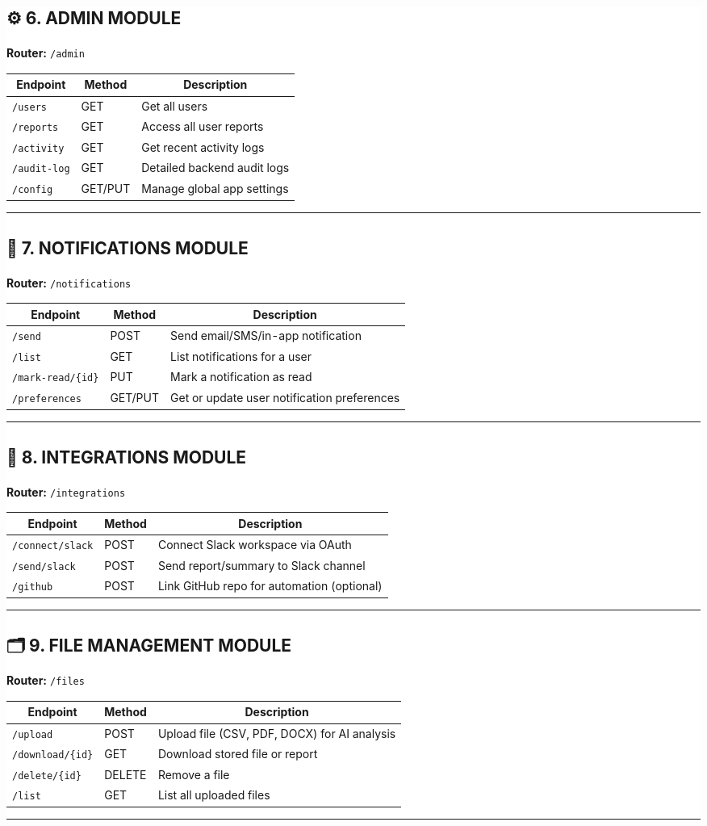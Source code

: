 
## ⚙️ 6. ADMIN MODULE
**Router:** `/admin`

| Endpoint | Method | Description |
|-----------|---------|-------------|
| `/users` | GET | Get all users |
| `/reports` | GET | Access all user reports |
| `/activity` | GET | Get recent activity logs |
| `/audit-log` | GET | Detailed backend audit logs |
| `/config` | GET/PUT | Manage global app settings |

---

## 💬 7. NOTIFICATIONS MODULE
**Router:** `/notifications`

| Endpoint | Method | Description |
|-----------|---------|-------------|
| `/send` | POST | Send email/SMS/in-app notification |
| `/list` | GET | List notifications for a user |
| `/mark-read/{id}` | PUT | Mark a notification as read |
| `/preferences` | GET/PUT | Get or update user notification preferences |

---

## 🧩 8. INTEGRATIONS MODULE
**Router:** `/integrations`

| Endpoint | Method | Description |
|-----------|---------|-------------|
| `/connect/slack` | POST | Connect Slack workspace via OAuth |
| `/send/slack` | POST | Send report/summary to Slack channel |
| `/github` | POST | Link GitHub repo for automation (optional) |

---

## 🗂️ 9. FILE MANAGEMENT MODULE
**Router:** `/files`

| Endpoint | Method | Description |
|-----------|---------|-------------|
| `/upload` | POST | Upload file (CSV, PDF, DOCX) for AI analysis |
| `/download/{id}` | GET | Download stored file or report |
| `/delete/{id}` | DELETE | Remove a file |
| `/list` | GET | List all uploaded files |

---